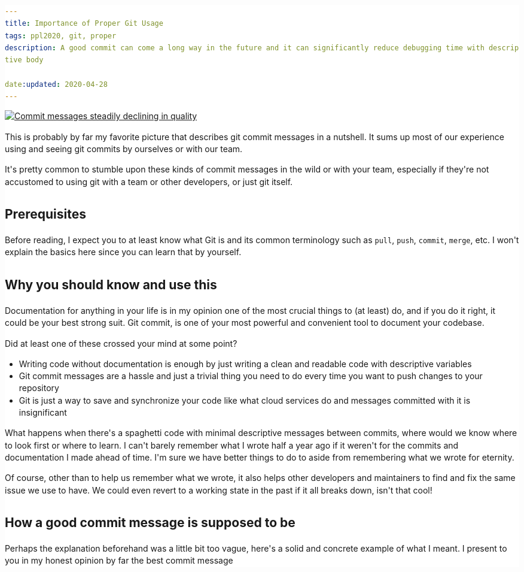 ```yaml
---
title: Importance of Proper Git Usage
tags: ppl2020, git, proper
description: A good commit can come a long way in the future and it can significantly reduce debugging time with descriptive body

date:updated: 2020-04-28
---
```


[![Commit messages steadily declining in quality](https://imgs.xkcd.com/comics/git_commit.png)](https://xkcd.com/1296/)

This is probably by far my favorite picture that describes git commit messages in a nutshell. It sums up most of our experience using and seeing git commits by ourselves or with our team.

It's pretty common to stumble upon these kinds of commit messages in the wild or with your team, especially if they're not accustomed to using git with a team or other developers, or just git itself.

## Prerequisites

Before reading, I expect you to at least know what Git is and its common terminology such as `pull`, `push`, `commit`, `merge`, etc. I won't explain the basics here since you can learn that by yourself.

## Why you should know and use this

Documentation for anything in your life is in my opinion one of the most crucial things to (at least) do, and if you do it right, it could be your best strong suit. Git commit, is one of your most powerful and convenient tool to document your codebase.

Did at least one of these crossed your mind at some point?

- Writing code without documentation is enough by just writing a clean and readable code with descriptive variables
- Git commit messages are a hassle and just a trivial thing you need to do every time you want to push changes to your repository
- Git is just a way to save and synchronize your code like what cloud services do and messages committed with it is insignificant

What happens when there's a spaghetti code with minimal descriptive messages between commits, where would we know where to look first or where to learn. I can't barely remember what I wrote half a year ago if it weren't for the commits and documentation I made ahead of time. I'm sure we have better things to do to aside from remembering what we wrote for eternity.

Of course, other than to help us remember what we wrote, it also helps other developers and maintainers to find and fix the same issue we use to have. We could even revert to a working state in the past if it all breaks down, isn't that cool!

## How a good commit message is supposed to be

Perhaps the explanation beforehand was a little bit too vague, here's a solid and concrete example of what I meant. I present to you in my honest opinion by far the best commit message
